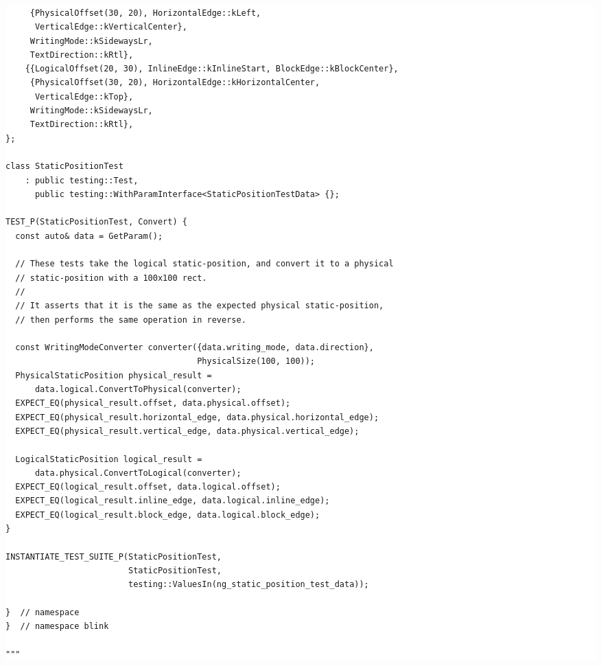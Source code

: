 ```
     {PhysicalOffset(30, 20), HorizontalEdge::kLeft,
      VerticalEdge::kVerticalCenter},
     WritingMode::kSidewaysLr,
     TextDirection::kRtl},
    {{LogicalOffset(20, 30), InlineEdge::kInlineStart, BlockEdge::kBlockCenter},
     {PhysicalOffset(30, 20), HorizontalEdge::kHorizontalCenter,
      VerticalEdge::kTop},
     WritingMode::kSidewaysLr,
     TextDirection::kRtl},
};

class StaticPositionTest
    : public testing::Test,
      public testing::WithParamInterface<StaticPositionTestData> {};

TEST_P(StaticPositionTest, Convert) {
  const auto& data = GetParam();

  // These tests take the logical static-position, and convert it to a physical
  // static-position with a 100x100 rect.
  //
  // It asserts that it is the same as the expected physical static-position,
  // then performs the same operation in reverse.

  const WritingModeConverter converter({data.writing_mode, data.direction},
                                       PhysicalSize(100, 100));
  PhysicalStaticPosition physical_result =
      data.logical.ConvertToPhysical(converter);
  EXPECT_EQ(physical_result.offset, data.physical.offset);
  EXPECT_EQ(physical_result.horizontal_edge, data.physical.horizontal_edge);
  EXPECT_EQ(physical_result.vertical_edge, data.physical.vertical_edge);

  LogicalStaticPosition logical_result =
      data.physical.ConvertToLogical(converter);
  EXPECT_EQ(logical_result.offset, data.logical.offset);
  EXPECT_EQ(logical_result.inline_edge, data.logical.inline_edge);
  EXPECT_EQ(logical_result.block_edge, data.logical.block_edge);
}

INSTANTIATE_TEST_SUITE_P(StaticPositionTest,
                         StaticPositionTest,
                         testing::ValuesIn(ng_static_position_test_data));

}  // namespace
}  // namespace blink

"""

```